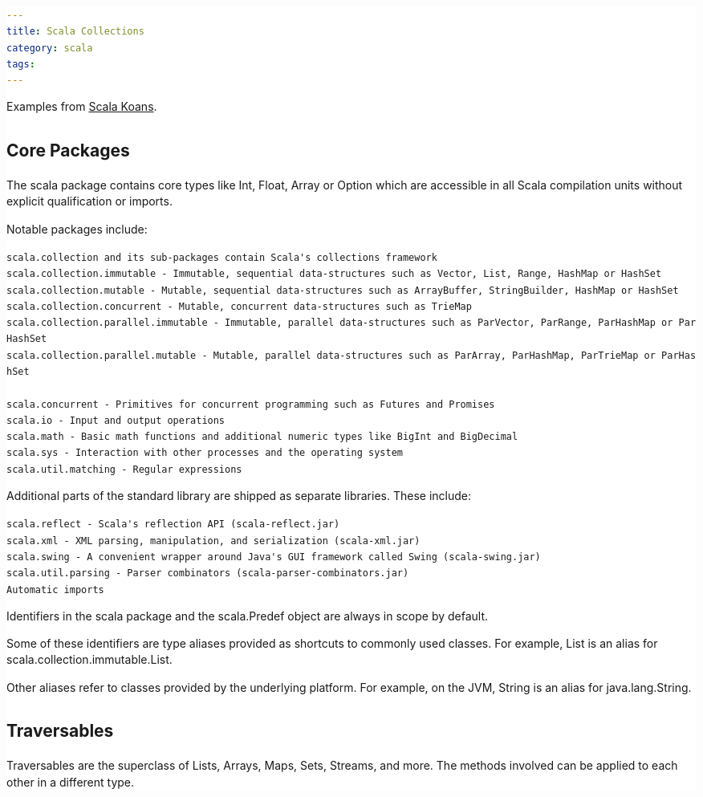 ```yaml
---
title: Scala Collections
category: scala
tags:
---
```


Examples from [Scala Koans](htpp://scalakoans.org).

## Core Packages

The scala package contains core types like Int, Float, Array or Option which are accessible in all Scala compilation units without explicit qualification or imports.

Notable packages include:

	scala.collection and its sub-packages contain Scala's collections framework
	scala.collection.immutable - Immutable, sequential data-structures such as Vector, List, Range, HashMap or HashSet
	scala.collection.mutable - Mutable, sequential data-structures such as ArrayBuffer, StringBuilder, HashMap or HashSet
	scala.collection.concurrent - Mutable, concurrent data-structures such as TrieMap
	scala.collection.parallel.immutable - Immutable, parallel data-structures such as ParVector, ParRange, ParHashMap or ParHashSet
	scala.collection.parallel.mutable - Mutable, parallel data-structures such as ParArray, ParHashMap, ParTrieMap or ParHashSet
	
	scala.concurrent - Primitives for concurrent programming such as Futures and Promises
	scala.io - Input and output operations
	scala.math - Basic math functions and additional numeric types like BigInt and BigDecimal
	scala.sys - Interaction with other processes and the operating system
	scala.util.matching - Regular expressions


Additional parts of the standard library are shipped as separate libraries. These include:

	scala.reflect - Scala's reflection API (scala-reflect.jar)
	scala.xml - XML parsing, manipulation, and serialization (scala-xml.jar)
	scala.swing - A convenient wrapper around Java's GUI framework called Swing (scala-swing.jar)
	scala.util.parsing - Parser combinators (scala-parser-combinators.jar)
	Automatic imports

Identifiers in the scala package and the scala.Predef object are always in scope by default.

Some of these identifiers are type aliases provided as shortcuts to commonly used classes. For example, List is an alias for scala.collection.immutable.List.

Other aliases refer to classes provided by the underlying platform. For example, on the JVM, String is an alias for java.lang.String.


## Traversables

Traversables are the superclass of Lists, Arrays, Maps, Sets, Streams, and more.
The methods involved can be applied to each other in a different type.  
